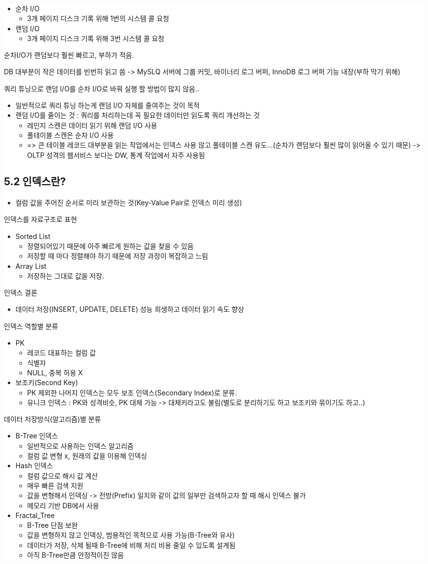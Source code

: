 - 순차 I/O
  - 3개 페이지 디스크 기록 위해 1번의 시스템 콜 요청
- 랜덤 I/O
  - 3개 페이지 디스크 기록 위해 3번 시스템 콜 요청

순차I/O가 랜덤보다 훨씬 빠르고, 부하가 적음.

DB 대부분이 작은 데이터를 빈번히 읽고 씀 -> MySLQ 서버에 그룹 커밋, 바이너리 로그 버퍼, InnoDB 로그 버퍼 기능 내장(부하 막기 위해)

쿼리 튜닝으로 랜덤 I/O를 순차 I/O로 바꿔 실행 할 방법이 많지 않음..
- 일반적으로 쿼리 튜닝 하는게 랜덤 I/O 자체를 줄여주는 것이 목적
- 랜덤 I/O를 줄이는 것 : 쿼리를 처리하는데 꼭 필요한 데이터만 읽도록 쿼리 개선하는 것
  - 레인지 스캔은 데이터 읽기 위해 랜덤 I/O 사용
  - 풀테이블 스캔은 순차 I/O 사용
  - => 큰 테이블 레코드 대부분을 읽는 작업에서는 인덱스 사용 않고 풀테이블 스캔 유도...(순차가 랜덤보다 훨씬 많이 읽어올 수 있기 때문) -> OLTP 성격의 웹서비스 보다는 DW, 통계 작업에서 자주 사용됨


## 5.2 인덱스란?
- 컬럼 값을 주어진 순서로 미리 보관하는 것(Key-Value Pair로 인덱스 미리 생성)

인덱스를 자료구조로 표현
- Sorted List
  - 정렬되어있기 때문에 아주 빠르게 원하는 값을 찾을 수 있음
  - 저장할 때 마다 정렬해야 하기 때문에 저장 과정이 복잡하고 느림
- Array List
  - 저장하는 그대로 값을 저장.

인덱스 결론
- 데이터 저장(INSERT, UPDATE, DELETE) 성능 희생하고 데이터 읽기 속도 향상

인덱스 역할별 분류
- PK
  - 레코드 대표하는 컬럼 값
  - 식별자
  - NULL, 중복 허용 X
- 보조키(Second Key)
  - PK 제외한 나머지 인덱스는 모두 보조 인덱스(Secondary Index)로 분류.
  - 유니크 인덱스 : PK와 성격비슷, PK 대체 가능 -> 대체키라고도 불림(별도로 분리하기도 하고 보조키와 묶이기도 하고..)

데이터 저장방식(알고리즘)별 분류
- B-Tree 인덱스
  - 일반적으로 사용하는 인덱스 알고리즘
  - 컬럼 값 변형 x, 원래의 값을 이용해 인덱싱
- Hash 인덱스
  - 컬럼 값으로 해시 값 계산
  - 매우 빠른 검색 지원
  - 값을 변형해서 인덱싱 -> 전방(Prefix) 일치와 같이 값의 일부만 검색하고자 할 때 해시 인덱스 불가
  - 메모리 기반 DB에서 사용
- Fractal_Tree
  - B-Tree 단점 보완
  - 값을 변형하지 않고 인덱싱, 범용적인 목적으로 사용 가능(B-Tree와 유사)
  - 데이터가 저장, 삭제 될때 B-Tree에 비해 처리 비용 줄일 수 있도록 설계됨
  - 아직 B-Tree만큼 안정적이진 않음
